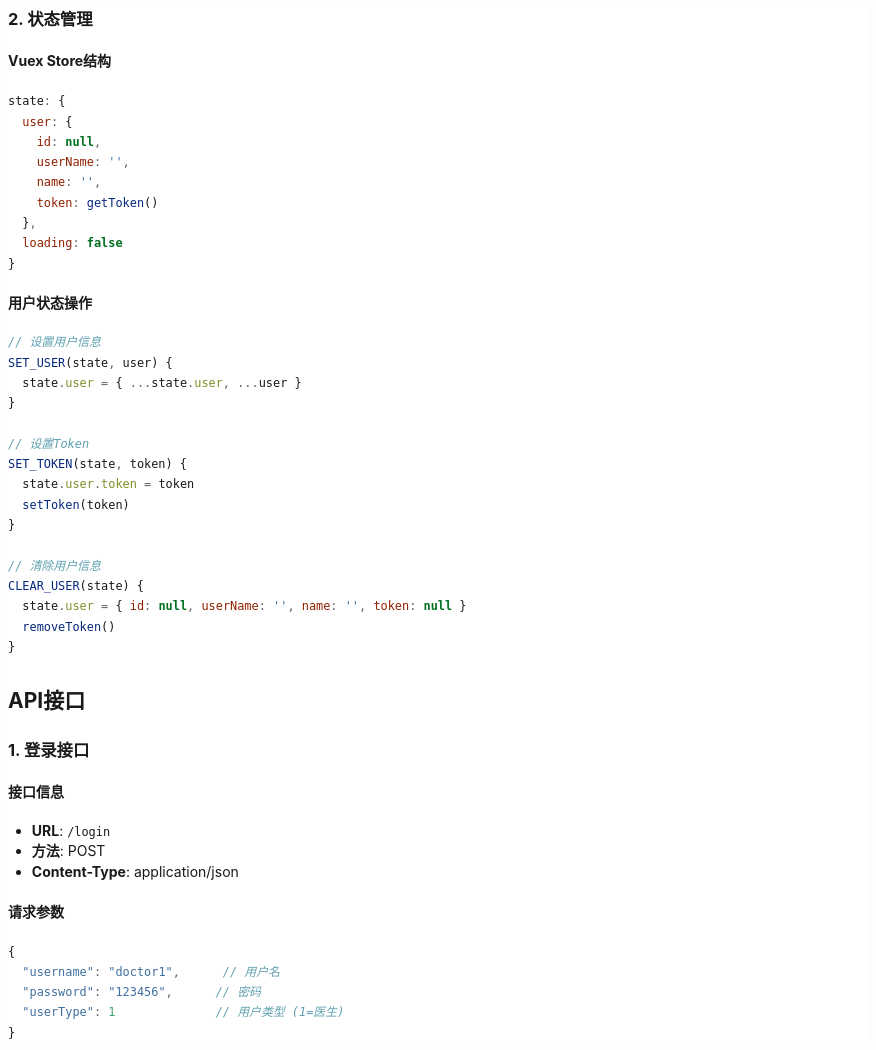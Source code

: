 
### 2. 状态管理

#### Vuex Store结构
```javascript
state: {
  user: {
    id: null,
    userName: '',
    name: '',
    token: getToken()
  },
  loading: false
}
```

#### 用户状态操作
```javascript
// 设置用户信息
SET_USER(state, user) {
  state.user = { ...state.user, ...user }
}

// 设置Token
SET_TOKEN(state, token) {
  state.user.token = token
  setToken(token)
}

// 清除用户信息
CLEAR_USER(state) {
  state.user = { id: null, userName: '', name: '', token: null }
  removeToken()
}
```

## API接口

### 1. 登录接口

#### 接口信息
- **URL**: `/login`
- **方法**: POST
- **Content-Type**: application/json

#### 请求参数
```javascript
{
  "username": "doctor1",      // 用户名
  "password": "123456",      // 密码
  "userType": 1              // 用户类型 (1=医生)
}
```
